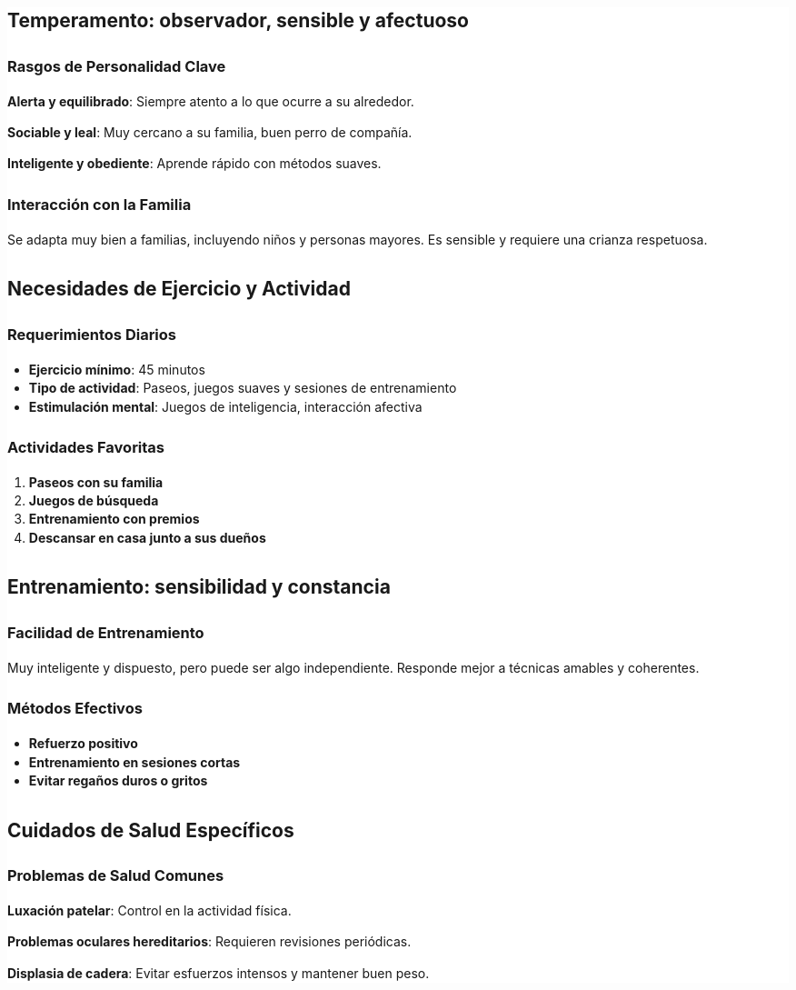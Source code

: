 ## Temperamento: observador, sensible y afectuoso

### Rasgos de Personalidad Clave

**Alerta y equilibrado**: Siempre atento a lo que ocurre a su alrededor.

**Sociable y leal**: Muy cercano a su familia, buen perro de compañía.

**Inteligente y obediente**: Aprende rápido con métodos suaves.

### Interacción con la Familia

Se adapta muy bien a familias, incluyendo niños y personas mayores. Es sensible y requiere una crianza respetuosa.

## Necesidades de Ejercicio y Actividad

### Requerimientos Diarios
- **Ejercicio mínimo**: 45 minutos
- **Tipo de actividad**: Paseos, juegos suaves y sesiones de entrenamiento
- **Estimulación mental**: Juegos de inteligencia, interacción afectiva

### Actividades Favoritas
1. **Paseos con su familia**
2. **Juegos de búsqueda**
3. **Entrenamiento con premios**
4. **Descansar en casa junto a sus dueños**

## Entrenamiento: sensibilidad y constancia

### Facilidad de Entrenamiento

Muy inteligente y dispuesto, pero puede ser algo independiente. Responde mejor a técnicas amables y coherentes.

### Métodos Efectivos
- **Refuerzo positivo**
- **Entrenamiento en sesiones cortas**
- **Evitar regaños duros o gritos**

## Cuidados de Salud Específicos

### Problemas de Salud Comunes

**Luxación patelar**: Control en la actividad física.

**Problemas oculares hereditarios**: Requieren revisiones periódicas.

**Displasia de cadera**: Evitar esfuerzos intensos y mantener buen peso.
